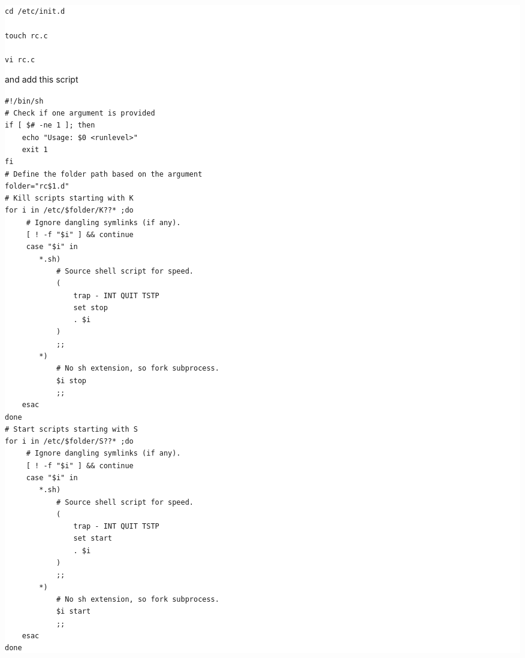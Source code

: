 ```
cd /etc/init.d

touch rc.c

vi rc.c
```
and add this script

```
#!/bin/sh
# Check if one argument is provided
if [ $# -ne 1 ]; then
    echo "Usage: $0 <runlevel>"
    exit 1
fi
# Define the folder path based on the argument
folder="rc$1.d"
# Kill scripts starting with K
for i in /etc/$folder/K??* ;do
     # Ignore dangling symlinks (if any).
     [ ! -f "$i" ] && continue
     case "$i" in
        *.sh)
            # Source shell script for speed.
            (
                trap - INT QUIT TSTP
                set stop
                . $i
            )
            ;;
        *)
            # No sh extension, so fork subprocess.
            $i stop
            ;;
    esac
done
# Start scripts starting with S
for i in /etc/$folder/S??* ;do
     # Ignore dangling symlinks (if any).
     [ ! -f "$i" ] && continue
     case "$i" in
        *.sh)
            # Source shell script for speed.
            (
                trap - INT QUIT TSTP
                set start
                . $i
            )
            ;;
        *)
            # No sh extension, so fork subprocess.
            $i start
            ;;
    esac
done

```
